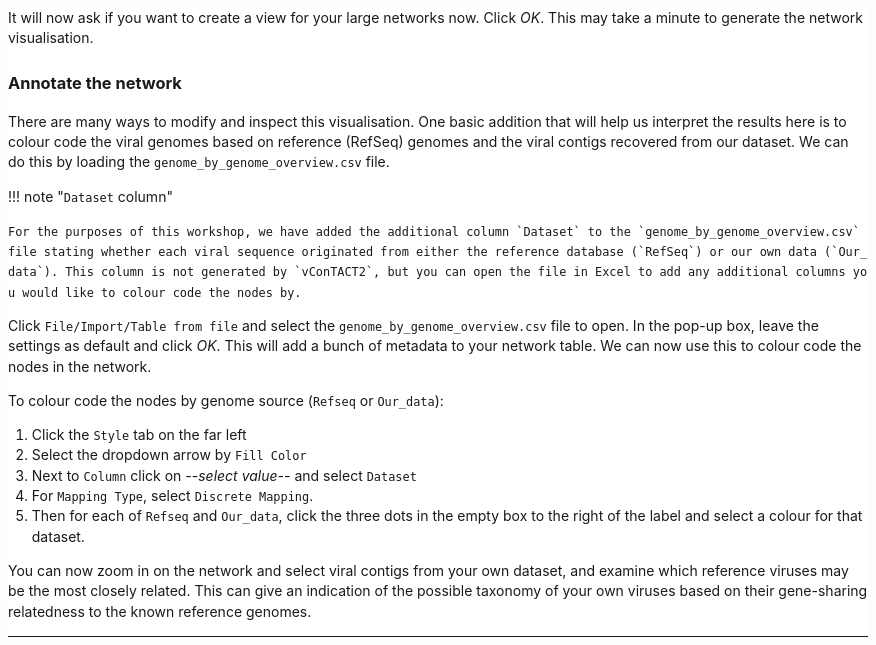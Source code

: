 It will now ask if you want to create a view for your large networks now. Click *OK*. This may take a minute to generate the network visualisation. 

### Annotate the network 

There are many ways to modify and inspect this visualisation. One basic addition that will help us interpret the results here is to colour code the viral genomes based on reference (RefSeq) genomes and the viral contigs recovered from our dataset. We can do this by loading the `genome_by_genome_overview.csv` file. 

!!! note "`Dataset` column" 

    For the purposes of this workshop, we have added the additional column `Dataset` to the `genome_by_genome_overview.csv` file stating whether each viral sequence originated from either the reference database (`RefSeq`) or our own data (`Our_data`). This column is not generated by `vConTACT2`, but you can open the file in Excel to add any additional columns you would like to colour code the nodes by.

Click `File/Import/Table from file` and select the `genome_by_genome_overview.csv` file to open. In the pop-up box, leave the settings as default and click *OK*. This will add a bunch of metadata to your network table. We can now use this to colour code the nodes in the network.

To colour code the nodes by genome source (`Refseq` or `Our_data`): 

1. Click the `Style` tab on the far left
2. Select the dropdown arrow by `Fill Color`
3. Next to `Column` click on *--select value--* and select `Dataset` 
4. For `Mapping Type`, select `Discrete Mapping`. 
5. Then for each of `Refseq` and `Our_data`, click the three dots in the empty box to the right of the label and select a colour for that dataset.

You can now zoom in on the network and select viral contigs from your own dataset, and examine which reference viruses may be the most closely related. This can give an indication of the possible taxonomy of your own viruses based on their gene-sharing relatedness to the known reference genomes.

---